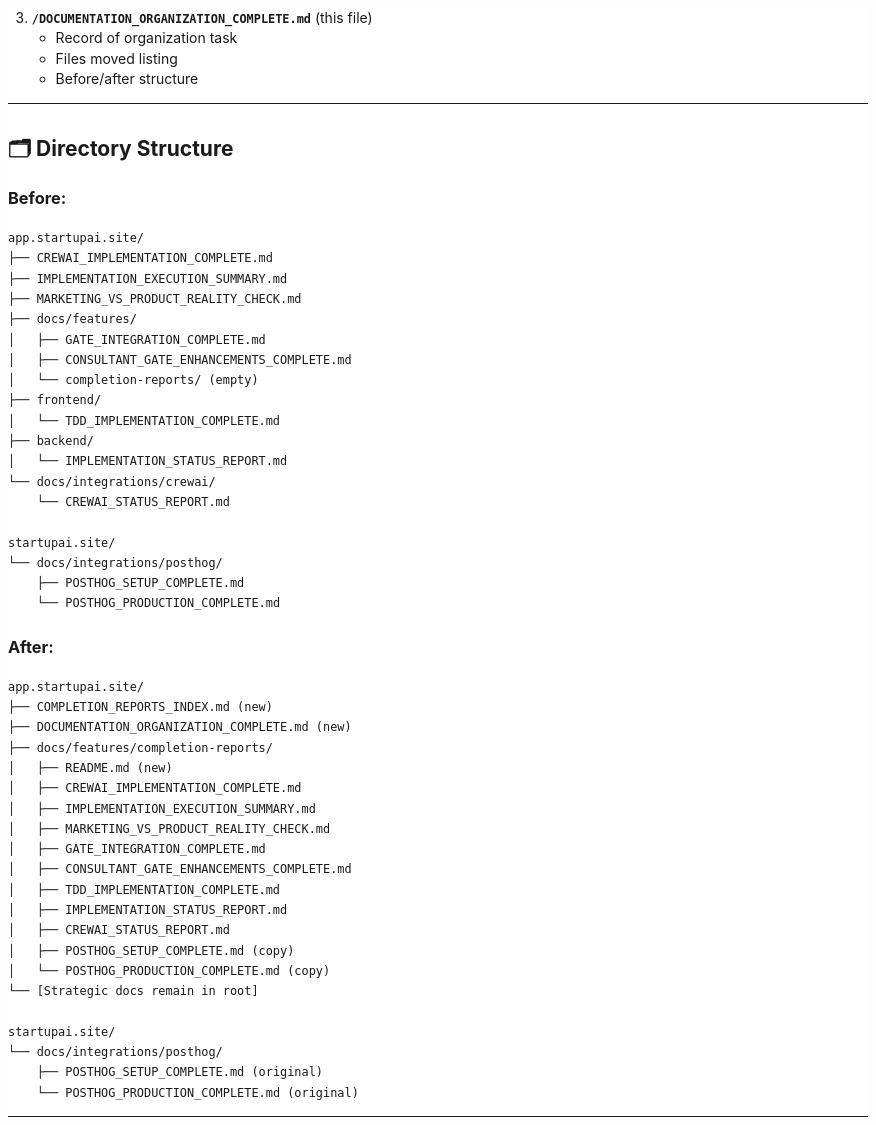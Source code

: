 3. **`/DOCUMENTATION_ORGANIZATION_COMPLETE.md`** (this file)
   - Record of organization task
   - Files moved listing
   - Before/after structure

---

## 🗂️ Directory Structure

### Before:
```
app.startupai.site/
├── CREWAI_IMPLEMENTATION_COMPLETE.md
├── IMPLEMENTATION_EXECUTION_SUMMARY.md
├── MARKETING_VS_PRODUCT_REALITY_CHECK.md
├── docs/features/
│   ├── GATE_INTEGRATION_COMPLETE.md
│   ├── CONSULTANT_GATE_ENHANCEMENTS_COMPLETE.md
│   └── completion-reports/ (empty)
├── frontend/
│   └── TDD_IMPLEMENTATION_COMPLETE.md
├── backend/
│   └── IMPLEMENTATION_STATUS_REPORT.md
└── docs/integrations/crewai/
    └── CREWAI_STATUS_REPORT.md

startupai.site/
└── docs/integrations/posthog/
    ├── POSTHOG_SETUP_COMPLETE.md
    └── POSTHOG_PRODUCTION_COMPLETE.md
```

### After:
```
app.startupai.site/
├── COMPLETION_REPORTS_INDEX.md (new)
├── DOCUMENTATION_ORGANIZATION_COMPLETE.md (new)
├── docs/features/completion-reports/
│   ├── README.md (new)
│   ├── CREWAI_IMPLEMENTATION_COMPLETE.md
│   ├── IMPLEMENTATION_EXECUTION_SUMMARY.md
│   ├── MARKETING_VS_PRODUCT_REALITY_CHECK.md
│   ├── GATE_INTEGRATION_COMPLETE.md
│   ├── CONSULTANT_GATE_ENHANCEMENTS_COMPLETE.md
│   ├── TDD_IMPLEMENTATION_COMPLETE.md
│   ├── IMPLEMENTATION_STATUS_REPORT.md
│   ├── CREWAI_STATUS_REPORT.md
│   ├── POSTHOG_SETUP_COMPLETE.md (copy)
│   └── POSTHOG_PRODUCTION_COMPLETE.md (copy)
└── [Strategic docs remain in root]

startupai.site/
└── docs/integrations/posthog/
    ├── POSTHOG_SETUP_COMPLETE.md (original)
    └── POSTHOG_PRODUCTION_COMPLETE.md (original)
```

---